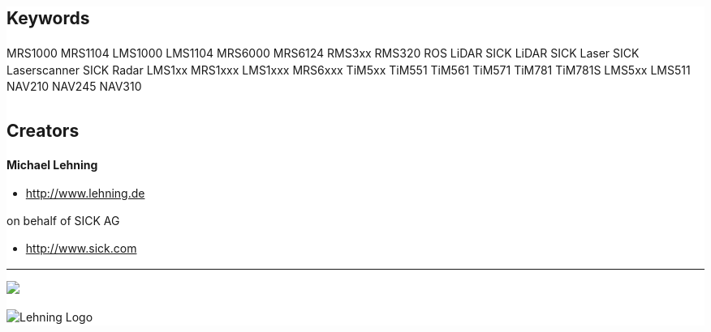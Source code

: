 
## Keywords

MRS1000
MRS1104
LMS1000
LMS1104
MRS6000
MRS6124
RMS3xx
RMS320
ROS LiDAR
SICK LiDAR
SICK Laser
SICK Laserscanner
SICK Radar
LMS1xx
MRS1xxx
LMS1xxx
MRS6xxx
TiM5xx
TiM551
TiM561
TiM571
TiM781
TiM781S
LMS5xx
LMS511
NAV210
NAV245
NAV310



## Creators

**Michael Lehning**

- <http://www.lehning.de>

on behalf of SICK AG

- <http://www.sick.com>

------------------------------------------------------------------------

<img src="https://upload.wikimedia.org/wikipedia/commons/thumb/f/f1/Logo_SICK_AG_2009.svg/1200px-Logo_SICK_AG_2009.svg.png" width="420">

![Lehning Logo](http://www.lehning.de/style/banner.jpg "LEHNING Logo")

